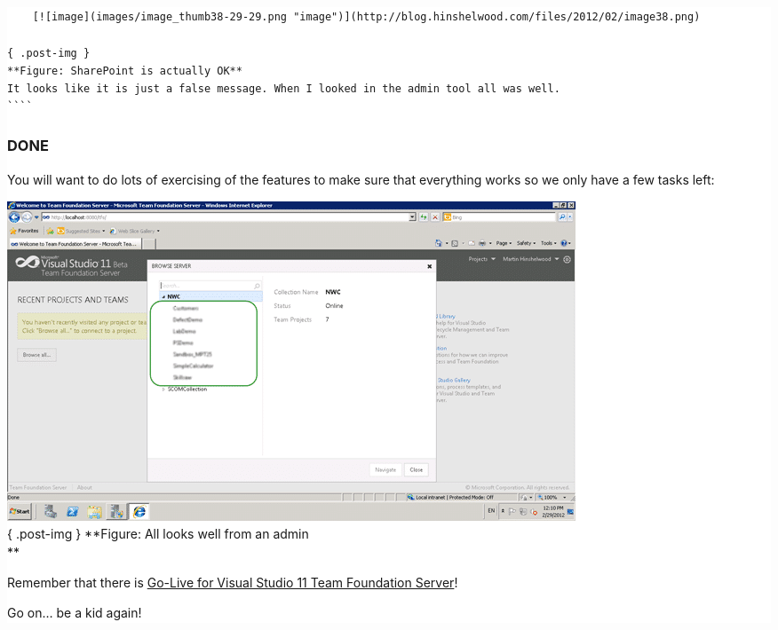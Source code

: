         [![image](images/image_thumb38-29-29.png "image")](http://blog.hinshelwood.com/files/2012/02/image38.png)

    { .post-img }
    **Figure: SharePoint is actually OK**
    It looks like it is just a false message. When I looked in the admin tool all was well.
    ````

### DONE

You will want to do lots of exercising of the features to make sure that everything works so we only have a few tasks left:

[![image](images/image_thumb39-30-30.png "image")](http://blog.hinshelwood.com/files/2012/02/image39.png)  
{ .post-img }
**Figure: All looks well from an admin  
**

Remember that there is [Go-Live for Visual Studio 11 Team Foundation Server](http://blog.nwcadence.com/go-live-with-visual-studio-11-beta-3/)!

Go on… be a kid again!
